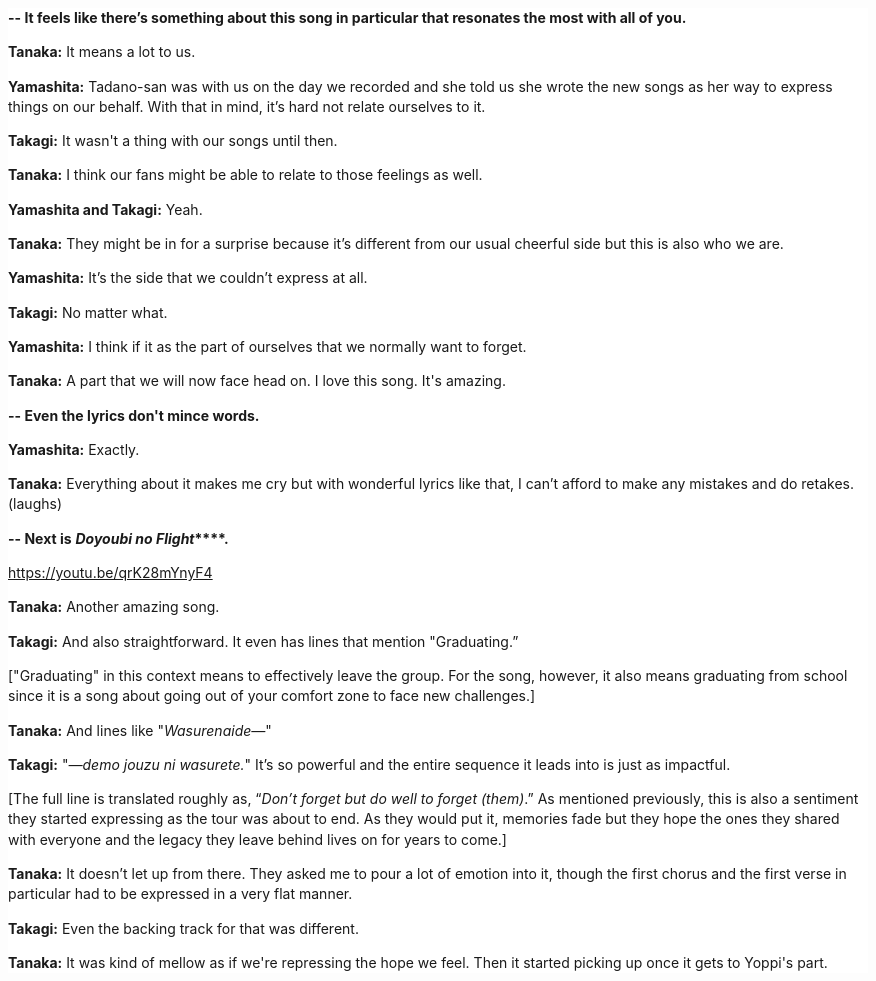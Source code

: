 **\-- It feels like there’s something about this song in particular that resonates the most with all of you.**  

**Tanaka:** It means a lot to us.  

**Yamashita:** Tadano-san was with us on the day we recorded and she told us she wrote the new songs as her way to express things on our behalf. With that in mind, it’s hard not relate ourselves to it.  

**Takagi:** It wasn't a thing with our songs until then.  

**Tanaka:** I think our fans might be able to relate to those feelings as well.  

**Yamashita and Takagi:** Yeah.  

**Tanaka:** They might be in for a surprise because it’s different from our usual cheerful side but this is also who we are.  

**Yamashita:** It’s the side that we couldn’t express at all.  

**Takagi:** No matter what.  

**Yamashita:** I think if it as the part of ourselves that we normally want to forget.  

**Tanaka:** A part that we will now face head on. I love this song. It's amazing.  

**\-- Even the lyrics don't mince words.**  

**Yamashita:** Exactly.  

**Tanaka:** Everything about it makes me cry but with wonderful lyrics like that, I can’t afford to make any mistakes and do retakes. (laughs)  

**\-- Next is** **_Doyoubi no Flight_****.**  

https://youtu.be/qrK28mYnyF4

**Tanaka:** Another amazing song.  

**Takagi:** And also straightforward. It even has lines that mention "Graduating.”  

\["Graduating" in this context means to effectively leave the group. For the song, however, it also means graduating from school since it is a song about going out of your comfort zone to face new challenges.\]  

**Tanaka:** And lines like "_Wasurenaide—_"  

**Takagi:** "_—demo jouzu ni wasurete._" It’s so powerful and the entire sequence it leads into is just as impactful.  

\[The full line is translated roughly as, “_Don’t forget but do well to forget (them)_.” As mentioned previously, this is also a sentiment they started expressing as the tour was about to end. As they would put it, memories fade but they hope the ones they shared with everyone and the legacy they leave behind lives on for years to come.\]  

**Tanaka:** It doesn’t let up from there. They asked me to pour a lot of emotion into it, though the first chorus and the first verse in particular had to be expressed in a very flat manner.  

**Takagi:** Even the backing track for that was different.  

**Tanaka:** It was kind of mellow as if we're repressing the hope we feel. Then it started picking up once it gets to Yoppi's part.  
